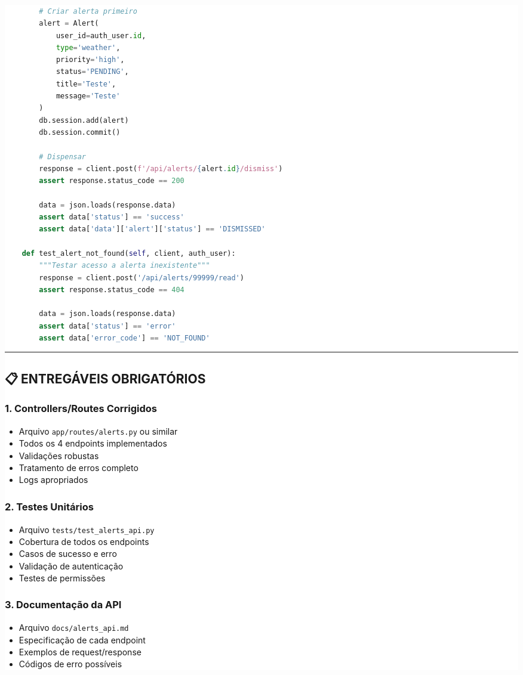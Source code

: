 ```python
        # Criar alerta primeiro
        alert = Alert(
            user_id=auth_user.id,
            type='weather',
            priority='high',
            status='PENDING',
            title='Teste',
            message='Teste'
        )
        db.session.add(alert)
        db.session.commit()
        
        # Dispensar
        response = client.post(f'/api/alerts/{alert.id}/dismiss')
        assert response.status_code == 200
        
        data = json.loads(response.data)
        assert data['status'] == 'success'
        assert data['data']['alert']['status'] == 'DISMISSED'
    
    def test_alert_not_found(self, client, auth_user):
        """Testar acesso a alerta inexistente"""
        response = client.post('/api/alerts/99999/read')
        assert response.status_code == 404
        
        data = json.loads(response.data)
        assert data['status'] == 'error'
        assert data['error_code'] == 'NOT_FOUND'
```

---

## 📋 ENTREGÁVEIS OBRIGATÓRIOS

### 1. Controllers/Routes Corrigidos
- Arquivo `app/routes/alerts.py` ou similar
- Todos os 4 endpoints implementados
- Validações robustas
- Tratamento de erros completo
- Logs apropriados

### 2. Testes Unitários
- Arquivo `tests/test_alerts_api.py`
- Cobertura de todos os endpoints
- Casos de sucesso e erro
- Validação de autenticação
- Testes de permissões

### 3. Documentação da API
- Arquivo `docs/alerts_api.md`
- Especificação de cada endpoint
- Exemplos de request/response
- Códigos de erro possíveis
